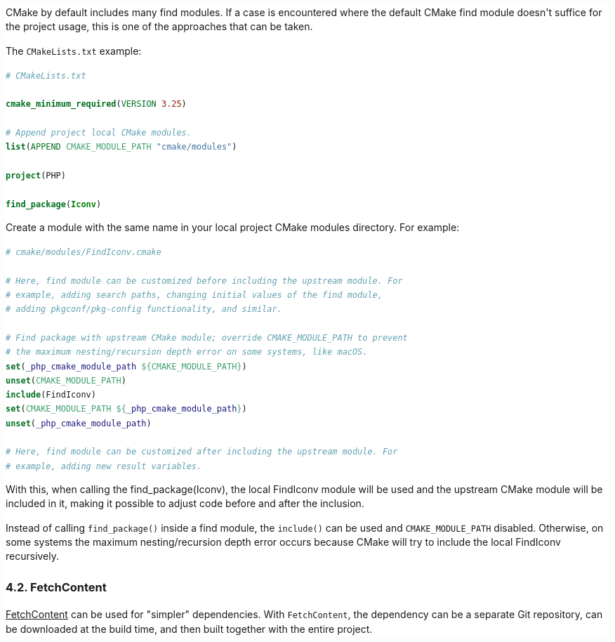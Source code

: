 CMake by default includes many find modules. If a case is encountered where the
default CMake find module doesn't suffice for the project usage, this is one of
the approaches that can be taken.

The `CMakeLists.txt` example:

```cmake
# CMakeLists.txt

cmake_minimum_required(VERSION 3.25)

# Append project local CMake modules.
list(APPEND CMAKE_MODULE_PATH "cmake/modules")

project(PHP)

find_package(Iconv)
```

Create a module with the same name in your local project CMake modules
directory. For example:

```cmake
# cmake/modules/FindIconv.cmake

# Here, find module can be customized before including the upstream module. For
# example, adding search paths, changing initial values of the find module,
# adding pkgconf/pkg-config functionality, and similar.

# Find package with upstream CMake module; override CMAKE_MODULE_PATH to prevent
# the maximum nesting/recursion depth error on some systems, like macOS.
set(_php_cmake_module_path ${CMAKE_MODULE_PATH})
unset(CMAKE_MODULE_PATH)
include(FindIconv)
set(CMAKE_MODULE_PATH ${_php_cmake_module_path})
unset(_php_cmake_module_path)

# Here, find module can be customized after including the upstream module. For
# example, adding new result variables.
```

With this, when calling the find_package(Iconv), the local FindIconv module will
be used and the upstream CMake module will be included in it, making it possible
to adjust code before and after the inclusion.

Instead of calling `find_package()` inside a find module, the `include()` can be
used and `CMAKE_MODULE_PATH` disabled. Otherwise, on some systems the maximum
nesting/recursion depth error occurs because CMake will try to include the
local FindIconv recursively.

### 4.2. FetchContent

[FetchContent](https://cmake.org/cmake/help/latest/module/FetchContent.html) can
be used for "simpler" dependencies. With `FetchContent`, the dependency can be a
separate Git repository, can be downloaded at the build time, and then built
together with the entire project.
